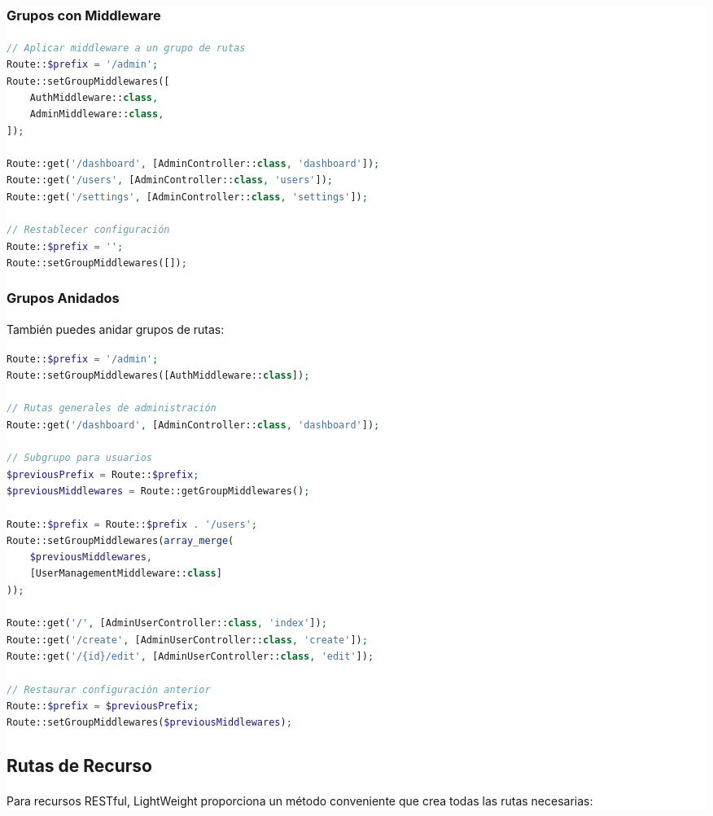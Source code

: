 ### Grupos con Middleware

```php
// Aplicar middleware a un grupo de rutas
Route::$prefix = '/admin';
Route::setGroupMiddlewares([
    AuthMiddleware::class,
    AdminMiddleware::class,
]);

Route::get('/dashboard', [AdminController::class, 'dashboard']);
Route::get('/users', [AdminController::class, 'users']);
Route::get('/settings', [AdminController::class, 'settings']);

// Restablecer configuración
Route::$prefix = '';
Route::setGroupMiddlewares([]);
```

### Grupos Anidados

También puedes anidar grupos de rutas:

```php
Route::$prefix = '/admin';
Route::setGroupMiddlewares([AuthMiddleware::class]);

// Rutas generales de administración
Route::get('/dashboard', [AdminController::class, 'dashboard']);

// Subgrupo para usuarios 
$previousPrefix = Route::$prefix;
$previousMiddlewares = Route::getGroupMiddlewares();

Route::$prefix = Route::$prefix . '/users';
Route::setGroupMiddlewares(array_merge(
    $previousMiddlewares, 
    [UserManagementMiddleware::class]
));

Route::get('/', [AdminUserController::class, 'index']);
Route::get('/create', [AdminUserController::class, 'create']);
Route::get('/{id}/edit', [AdminUserController::class, 'edit']);

// Restaurar configuración anterior
Route::$prefix = $previousPrefix;
Route::setGroupMiddlewares($previousMiddlewares);
```

## Rutas de Recurso

Para recursos RESTful, LightWeight proporciona un método conveniente que crea todas las rutas necesarias:
